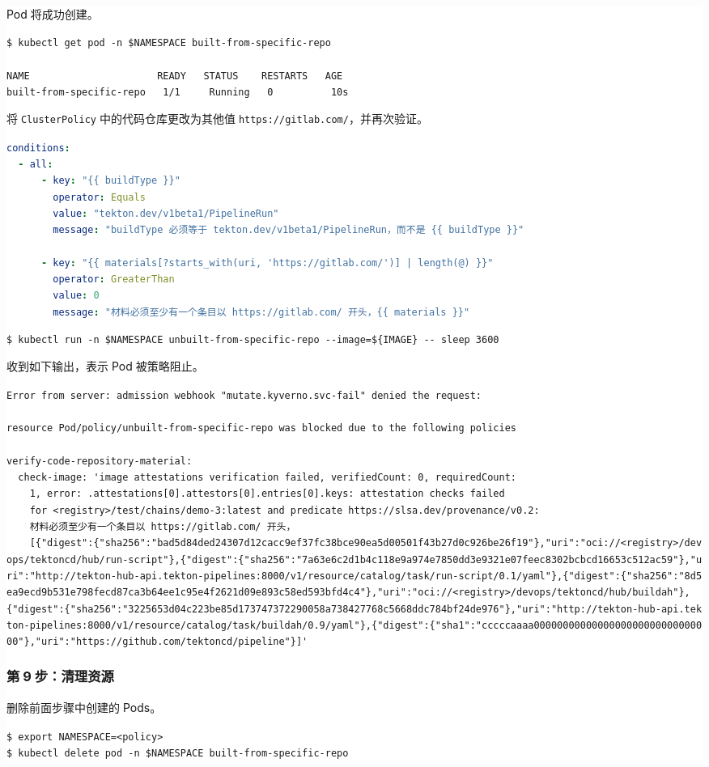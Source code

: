 Pod 将成功创建。

```shell
$ kubectl get pod -n $NAMESPACE built-from-specific-repo

NAME                      READY   STATUS    RESTARTS   AGE
built-from-specific-repo   1/1     Running   0          10s
```

将 `ClusterPolicy` 中的代码仓库更改为其他值 `https://gitlab.com/`，并再次验证。

```yaml
conditions:
  - all:
      - key: "{{ buildType }}"
        operator: Equals
        value: "tekton.dev/v1beta1/PipelineRun"
        message: "buildType 必须等于 tekton.dev/v1beta1/PipelineRun，而不是 {{ buildType }}"

      - key: "{{ materials[?starts_with(uri, 'https://gitlab.com/')] | length(@) }}"
        operator: GreaterThan
        value: 0
        message: "材料必须至少有一个条目以 https://gitlab.com/ 开头，{{ materials }}"
```

```shell
$ kubectl run -n $NAMESPACE unbuilt-from-specific-repo --image=${IMAGE} -- sleep 3600
```

收到如下输出，表示 Pod 被策略阻止。

```text
Error from server: admission webhook "mutate.kyverno.svc-fail" denied the request:

resource Pod/policy/unbuilt-from-specific-repo was blocked due to the following policies

verify-code-repository-material:
  check-image: 'image attestations verification failed, verifiedCount: 0, requiredCount:
    1, error: .attestations[0].attestors[0].entries[0].keys: attestation checks failed
    for <registry>/test/chains/demo-3:latest and predicate https://slsa.dev/provenance/v0.2:
    材料必须至少有一个条目以 https://gitlab.com/ 开头，
    [{"digest":{"sha256":"bad5d84ded24307d12cacc9ef37fc38bce90ea5d00501f43b27d0c926be26f19"},"uri":"oci://<registry>/devops/tektoncd/hub/run-script"},{"digest":{"sha256":"7a63e6c2d1b4c118e9a974e7850dd3e9321e07feec8302bcbcd16653c512ac59"},"uri":"http://tekton-hub-api.tekton-pipelines:8000/v1/resource/catalog/task/run-script/0.1/yaml"},{"digest":{"sha256":"8d5ea9ecd9b531e798fecd87ca3b64ee1c95e4f2621d09e893c58ed593bfd4c4"},"uri":"oci://<registry>/devops/tektoncd/hub/buildah"},{"digest":{"sha256":"3225653d04c223be85d173747372290058a738427768c5668ddc784bf24de976"},"uri":"http://tekton-hub-api.tekton-pipelines:8000/v1/resource/catalog/task/buildah/0.9/yaml"},{"digest":{"sha1":"cccccaaaa0000000000000000000000000000000"},"uri":"https://github.com/tektoncd/pipeline"}]'
```

### 第 9 步：清理资源

删除前面步骤中创建的 Pods。

```shell
$ export NAMESPACE=<policy>
$ kubectl delete pod -n $NAMESPACE built-from-specific-repo
```
